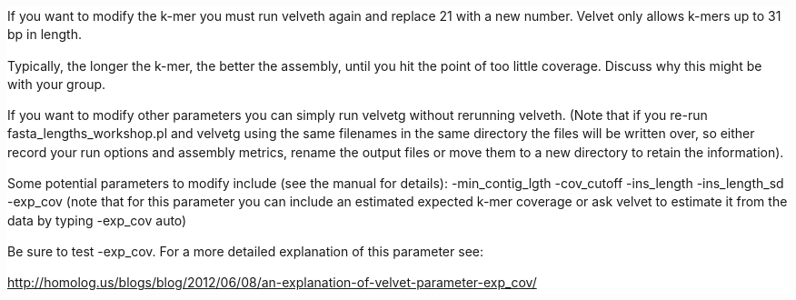 If you want to modify the k-mer you must run velveth again and replace 21 with a new number. Velvet only allows k-mers up to 31 bp in length. 

Typically, the longer the k-mer, the better the assembly, until you hit the point of too little coverage. Discuss why this might be with your group.

If you want to modify other parameters you can simply run velvetg without rerunning velveth. (Note that if you re-run fasta_lengths_workshop.pl and velvetg using the same filenames in the same directory the files will be written over, so either record your run options and assembly metrics, rename the output files or move them to a new directory to retain the information).

Some potential parameters to modify include (see the manual for details):
-min_contig_lgth
-cov_cutoff
-ins_length 
-ins_length_sd 
-exp_cov (note that for this parameter you can include an estimated expected k-mer coverage or ask velvet to estimate it from the data by typing -exp_cov auto)

Be sure to test -exp_cov. For a more detailed explanation of this parameter see:

http://homolog.us/blogs/blog/2012/06/08/an-explanation-of-velvet-parameter-exp_cov/

